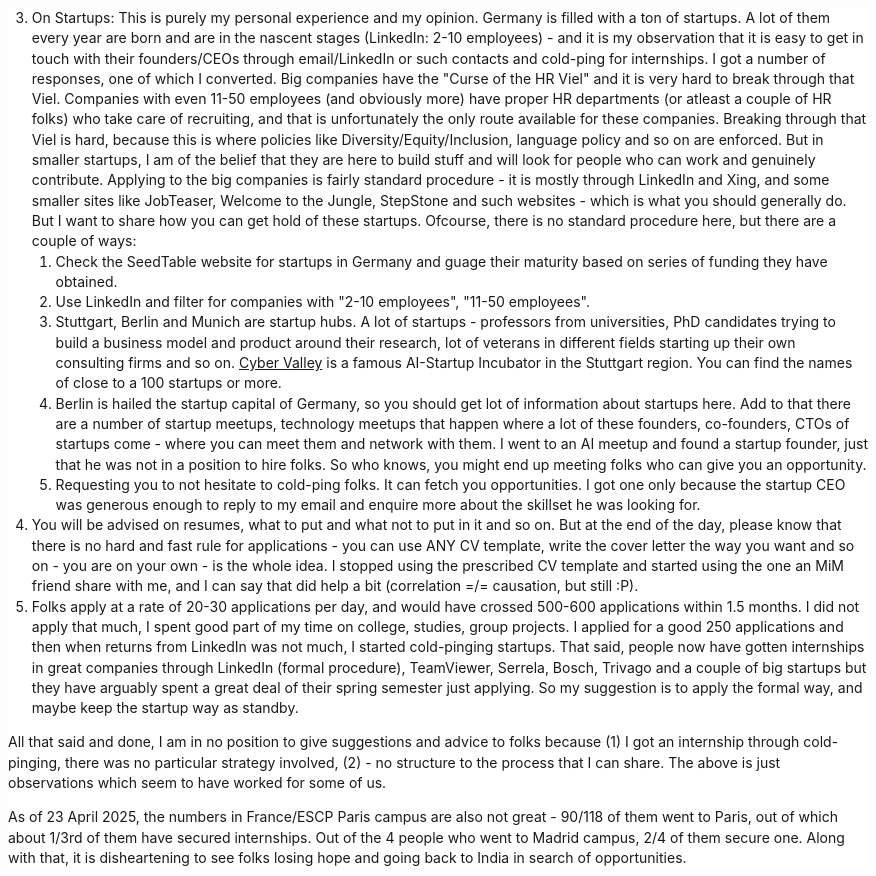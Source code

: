 3. On Startups: This is purely my personal experience and my opinion. Germany is filled with a ton of startups. A lot of them every year are born and are in the nascent stages (LinkedIn: 2-10 employees) - and it is my observation that it is easy to get in touch with their founders/CEOs through email/LinkedIn or such contacts and cold-ping for internships. I got a number of responses, one of which I converted. Big companies have the "Curse of the HR Viel" and it is very hard to break through that Viel. Companies with even 11-50 employees (and obviously more) have proper HR departments (or atleast a couple of HR folks) who take care of recruiting, and that is unfortunately the only route available for these companies. Breaking through that Viel is hard, because this is where policies like Diversity/Equity/Inclusion, language policy and so on are enforced. But in smaller startups, I am of the belief that they are here to build stuff and will look for people who can work and genuinely contribute. Applying to the big companies is fairly standard procedure - it is mostly through LinkedIn and Xing, and some smaller sites like JobTeaser, Welcome to the Jungle, StepStone and such websites - which is what you should generally do. But I want to share how you can get hold of these startups. Ofcourse, there is no standard procedure here, but there are a couple of ways:    
    1. Check the SeedTable website for startups in Germany and guage their maturity based on series of funding they have obtained.   
    2. Use LinkedIn and filter for companies with "2-10 employees", "11-50 employees".    
    3. Stuttgart, Berlin and Munich are startup hubs. A lot of startups - professors from universities, PhD candidates trying to build a business model and product around their research, lot of veterans in different fields starting up their own consulting firms and so on. [Cyber Valley](https://cyber-valley.de/en/start-up-network) is a famous AI-Startup Incubator in the Stuttgart region. You can find the names of close to a 100 startups or more.   
    4. Berlin is hailed the startup capital of Germany, so you should get lot of information about startups here. Add to that there are a number of startup meetups, technology meetups that happen where a lot of these founders, co-founders, CTOs of startups come - where you can meet them and network with them. I went to an AI meetup and found a startup founder, just that he was not in a position to hire folks. So who knows, you might end up meeting folks who can give you an opportunity.   
    5. Requesting you to not hesitate to cold-ping folks. It can fetch you opportunities. I got one only because the startup CEO was generous enough to reply to my email and enquire more about the skillset he was looking for.
4. You will be advised on resumes, what to put and what not to put in it and so on. But at the end of the day, please know that there is no hard and fast rule for applications - you can use ANY CV template, write the cover letter the way you want and so on - you are on your own - is the whole idea. I stopped using the prescribed CV template and started using the one an MiM friend share with me, and I can say that did help a bit (correlation =/= causation, but still :P).   
5. Folks apply at a rate of 20-30 applications per day, and would have crossed 500-600 applications within 1.5 months. I did not apply that much, I spent good part of my time on college, studies, group projects. I applied for a good 250 applications and then when returns from LinkedIn was not much, I started cold-pinging startups. That said, people now have gotten internships in great companies through LinkedIn (formal procedure), TeamViewer, Serrela, Bosch, Trivago and a couple of big startups but they have arguably spent a great deal of their spring semester just applying. So my suggestion is to apply the formal way, and maybe keep the startup way as standby.

All that said and done, I am in no position to give suggestions and advice to folks because (1) I got an internship through cold-pinging, there was no particular strategy involved, (2) - no structure to the process that I can share. The above is just observations which seem to have worked for some of us.

As of 23 April 2025, the numbers in France/ESCP Paris campus are also not great - 90/118 of them went to Paris, out of which about 1/3rd of them have secured internships. Out of the 4 people who went to Madrid campus, 2/4 of them secure one. Along with that, it is disheartening to see folks losing hope and going back to India in search of opportunities.
